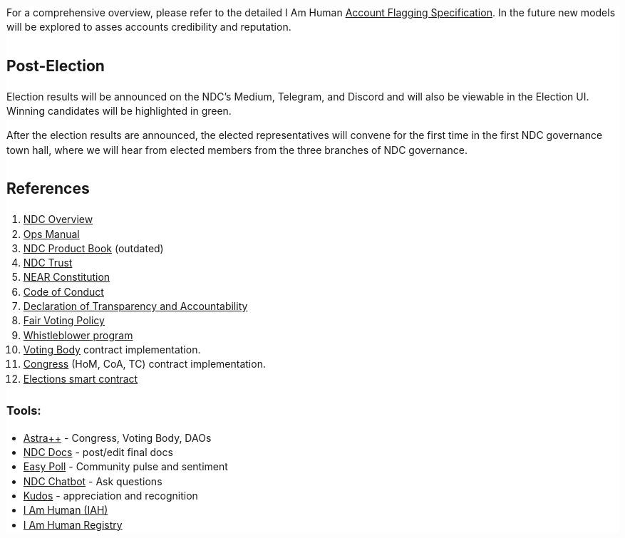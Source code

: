 For a comprehensive overview, please refer to the detailed I Am Human [Account Flagging Specification](https://near-ndc.notion.site/IAH-Flag-Accounts-b5b9c2ff72d14328834e2a0effa22938). In the future new models will be explored to asses accounts credibility and reputation.

## Post-Election

Election results will be announced on the NDC’s Medium, Telegram, and Discord and will also be viewable in the Election UI. Winning candidates will be highlighted in green.

After the election results are announced, the elected representatives will convene for the first time in the first NDC governance town hall, where we will hear from elected members from the three branches of NDC governance.

## References

1. [NDC Overview]( https://docs.google.com/presentation/d/1Vm12P-vMtaDHvK-gtFroW6PAQ6fis32SiGHbW2qYaGQ/edit?usp=sharing)
1. [Ops Manual](https://near-ndc.notion.site/NDC-V1-Ops-Manual-914bf75675284daf8314e1a05c0a2eea)
1. [NDC Product Book](https://docs.google.com/document/d/1w_wfRfp-ISH7g-zu7vAFULVvRNwyLGwNIDC1EBkxvu0/edit?pli=1) (outdated)
1. [NDC Trust](https://bafybeic5s7qbf3dlbwqesv4byzc6llwpfx2kq36xzwfknu7sskxlanellm.ipfs.nftstorage.link/)
1. [NEAR Constitution](./constitution.md)
1. [Code of Conduct](./code-of-conduct.md)
1. [Declaration of Transparency and Accountability](https://bafkreid3vx2tivdlwkivezalhkscxnxakirw5nuunxce3b6ivtx4j6ac44.ipfs.nftstorage.link/)
1. [Fair Voting Policy](https://bafkreiapsavs6hrc6aomzagub7aumogkfbjewlo2tvwzesr4myshlecfqy.ipfs.nftstorage.link)
1. [Whistleblower program](https://medium.com/@neardigitalcollective/introducing-ndc-whistleblower-bounty-program-d4fe1b9fc5a0)
1. [Voting Body](https://github.com/near-ndc/voting-v1/tree/master/voting_body) contract implementation.
1. [Congress](https://github.com/near-ndc/voting-v1/tree/master/congress) (HoM, CoA, TC) contract implementation.
1. [Elections smart contract](https://github.com/near-ndc/voting-v1/tree/master/elections)

### Tools:

- [Astra++](https://near.org/astraplusplus.ndctools.near/widget/home?page=congress) - Congress, Voting Body, DAOs
- [NDC Docs](https://near.org/neardigitalcollective.near/widget/NDCDocs) - post/edit final docs
- [Easy Poll](https://near.org/easypoll-v0.ndc-widgets.near/widget/EasyPoll?page=official_polls) - Community pulse and sentiment
- [NDC Chatbot](https://ndc-chatbot.nearhub.club/) - Ask questions
- [Kudos](https://near.org/kudos.ndctools.near/widget/NDC.Kudos.Main) - appreciation and recognition
- [I Am Human (IAH)](https://i-am-human.gitbook.io/i-am-human-docs/)
- [I Am Human Registry](https://github.com/near-ndc/i-am-human/tree/master/contracts/registry#readme)
